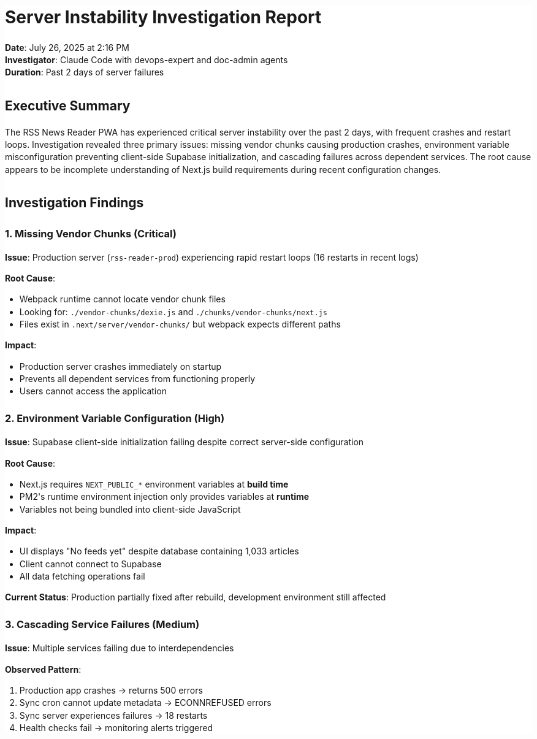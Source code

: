 # Server Instability Investigation Report
**Date**: July 26, 2025 at 2:16 PM  
**Investigator**: Claude Code with devops-expert and doc-admin agents  
**Duration**: Past 2 days of server failures

## Executive Summary

The RSS News Reader PWA has experienced critical server instability over the past 2 days, with frequent crashes and restart loops. Investigation revealed three primary issues: missing vendor chunks causing production crashes, environment variable misconfiguration preventing client-side Supabase initialization, and cascading failures across dependent services. The root cause appears to be incomplete understanding of Next.js build requirements during recent configuration changes.

## Investigation Findings

### 1. Missing Vendor Chunks (Critical)

**Issue**: Production server (`rss-reader-prod`) experiencing rapid restart loops (16 restarts in recent logs)

**Root Cause**: 
- Webpack runtime cannot locate vendor chunk files
- Looking for: `./vendor-chunks/dexie.js` and `./chunks/vendor-chunks/next.js`
- Files exist in `.next/server/vendor-chunks/` but webpack expects different paths

**Impact**: 
- Production server crashes immediately on startup
- Prevents all dependent services from functioning properly
- Users cannot access the application

### 2. Environment Variable Configuration (High)

**Issue**: Supabase client-side initialization failing despite correct server-side configuration

**Root Cause**:
- Next.js requires `NEXT_PUBLIC_*` environment variables at **build time**
- PM2's runtime environment injection only provides variables at **runtime**
- Variables not being bundled into client-side JavaScript

**Impact**:
- UI displays "No feeds yet" despite database containing 1,033 articles
- Client cannot connect to Supabase
- All data fetching operations fail

**Current Status**: Production partially fixed after rebuild, development environment still affected

### 3. Cascading Service Failures (Medium)

**Issue**: Multiple services failing due to interdependencies

**Observed Pattern**:
1. Production app crashes → returns 500 errors
2. Sync cron cannot update metadata → ECONNREFUSED errors
3. Sync server experiences failures → 18 restarts
4. Health checks fail → monitoring alerts triggered
